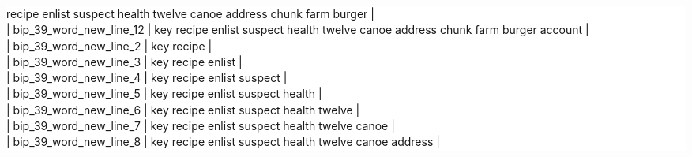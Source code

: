 recipe
enlist
suspect
health
twelve
canoe
address
chunk
farm
burger |  
| bip_39_word_new_line_12 | key
recipe
enlist
suspect
health
twelve
canoe
address
chunk
farm
burger
account |  
| bip_39_word_new_line_2 | key
recipe |  
| bip_39_word_new_line_3 | key
recipe
enlist |  
| bip_39_word_new_line_4 | key
recipe
enlist
suspect |  
| bip_39_word_new_line_5 | key
recipe
enlist
suspect
health |  
| bip_39_word_new_line_6 | key
recipe
enlist
suspect
health
twelve |  
| bip_39_word_new_line_7 | key
recipe
enlist
suspect
health
twelve
canoe |  
| bip_39_word_new_line_8 | key
recipe
enlist
suspect
health
twelve
canoe
address |  